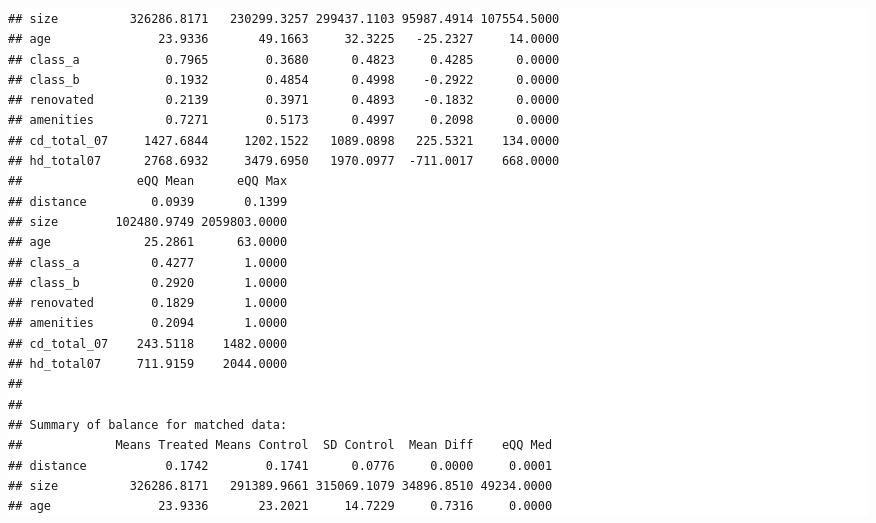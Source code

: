     ## size          326286.8171   230299.3257 299437.1103 95987.4914 107554.5000
    ## age               23.9336       49.1663     32.3225   -25.2327     14.0000
    ## class_a            0.7965        0.3680      0.4823     0.4285      0.0000
    ## class_b            0.1932        0.4854      0.4998    -0.2922      0.0000
    ## renovated          0.2139        0.3971      0.4893    -0.1832      0.0000
    ## amenities          0.7271        0.5173      0.4997     0.2098      0.0000
    ## cd_total_07     1427.6844     1202.1522   1089.0898   225.5321    134.0000
    ## hd_total07      2768.6932     3479.6950   1970.0977  -711.0017    668.0000
    ##                eQQ Mean      eQQ Max
    ## distance         0.0939       0.1399
    ## size        102480.9749 2059803.0000
    ## age             25.2861      63.0000
    ## class_a          0.4277       1.0000
    ## class_b          0.2920       1.0000
    ## renovated        0.1829       1.0000
    ## amenities        0.2094       1.0000
    ## cd_total_07    243.5118    1482.0000
    ## hd_total07     711.9159    2044.0000
    ## 
    ## 
    ## Summary of balance for matched data:
    ##             Means Treated Means Control  SD Control  Mean Diff    eQQ Med
    ## distance           0.1742        0.1741      0.0776     0.0000     0.0001
    ## size          326286.8171   291389.9661 315069.1079 34896.8510 49234.0000
    ## age               23.9336       23.2021     14.7229     0.7316     0.0000